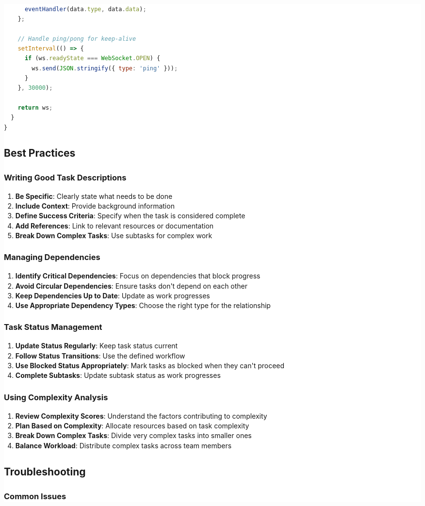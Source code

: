 ```javascript
      eventHandler(data.type, data.data);
    };
    
    // Handle ping/pong for keep-alive
    setInterval(() => {
      if (ws.readyState === WebSocket.OPEN) {
        ws.send(JSON.stringify({ type: 'ping' }));
      }
    }, 30000);
    
    return ws;
  }
}
```

## Best Practices

### Writing Good Task Descriptions

1. **Be Specific**: Clearly state what needs to be done
2. **Include Context**: Provide background information
3. **Define Success Criteria**: Specify when the task is considered complete
4. **Add References**: Link to relevant resources or documentation
5. **Break Down Complex Tasks**: Use subtasks for complex work

### Managing Dependencies

1. **Identify Critical Dependencies**: Focus on dependencies that block progress
2. **Avoid Circular Dependencies**: Ensure tasks don't depend on each other
3. **Keep Dependencies Up to Date**: Update as work progresses
4. **Use Appropriate Dependency Types**: Choose the right type for the relationship

### Task Status Management

1. **Update Status Regularly**: Keep task status current
2. **Follow Status Transitions**: Use the defined workflow
3. **Use Blocked Status Appropriately**: Mark tasks as blocked when they can't proceed
4. **Complete Subtasks**: Update subtask status as work progresses

### Using Complexity Analysis

1. **Review Complexity Scores**: Understand the factors contributing to complexity
2. **Plan Based on Complexity**: Allocate resources based on task complexity
3. **Break Down Complex Tasks**: Divide very complex tasks into smaller ones
4. **Balance Workload**: Distribute complex tasks across team members

## Troubleshooting

### Common Issues
